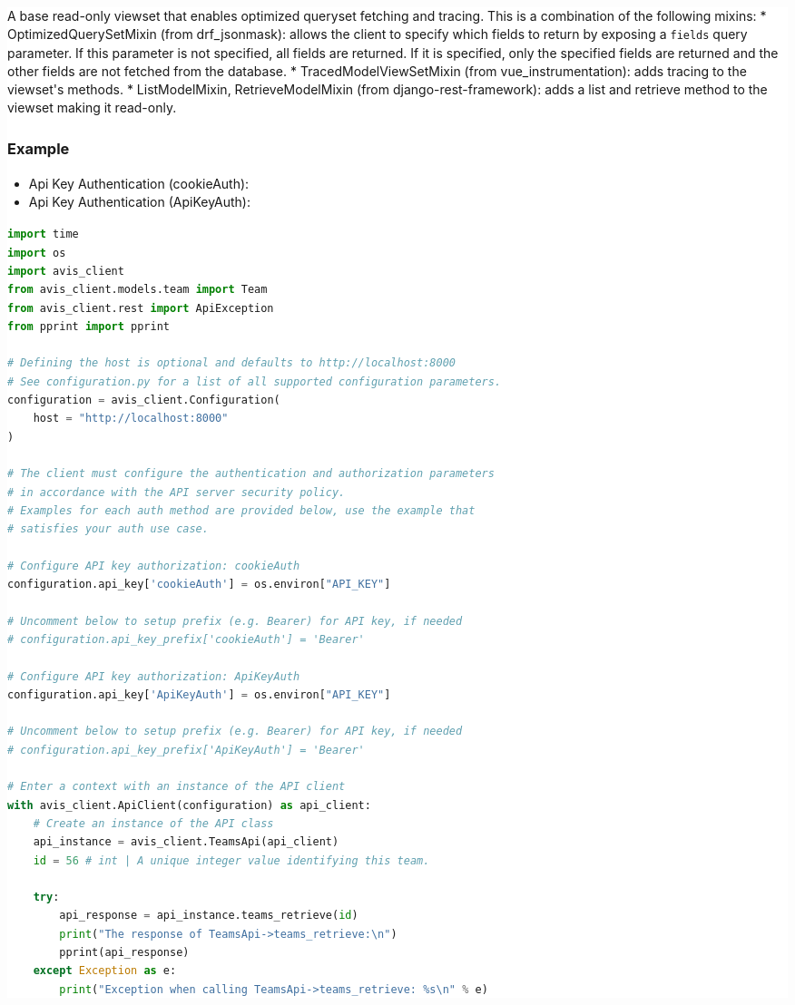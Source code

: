 

A base read-only viewset that enables optimized queryset fetching and tracing.  This is a combination of the following mixins: * OptimizedQuerySetMixin (from drf_jsonmask): allows the client to specify which fields to return by exposing a `fields` query parameter. If this parameter is not specified, all fields are returned. If it is specified, only the specified fields are returned and the other fields are not fetched from the database. * TracedModelViewSetMixin (from vue_instrumentation): adds tracing to the viewset's methods. * ListModelMixin, RetrieveModelMixin  (from django-rest-framework): adds a list and retrieve method to the viewset making it read-only.

### Example

* Api Key Authentication (cookieAuth):
* Api Key Authentication (ApiKeyAuth):

```python
import time
import os
import avis_client
from avis_client.models.team import Team
from avis_client.rest import ApiException
from pprint import pprint

# Defining the host is optional and defaults to http://localhost:8000
# See configuration.py for a list of all supported configuration parameters.
configuration = avis_client.Configuration(
    host = "http://localhost:8000"
)

# The client must configure the authentication and authorization parameters
# in accordance with the API server security policy.
# Examples for each auth method are provided below, use the example that
# satisfies your auth use case.

# Configure API key authorization: cookieAuth
configuration.api_key['cookieAuth'] = os.environ["API_KEY"]

# Uncomment below to setup prefix (e.g. Bearer) for API key, if needed
# configuration.api_key_prefix['cookieAuth'] = 'Bearer'

# Configure API key authorization: ApiKeyAuth
configuration.api_key['ApiKeyAuth'] = os.environ["API_KEY"]

# Uncomment below to setup prefix (e.g. Bearer) for API key, if needed
# configuration.api_key_prefix['ApiKeyAuth'] = 'Bearer'

# Enter a context with an instance of the API client
with avis_client.ApiClient(configuration) as api_client:
    # Create an instance of the API class
    api_instance = avis_client.TeamsApi(api_client)
    id = 56 # int | A unique integer value identifying this team.

    try:
        api_response = api_instance.teams_retrieve(id)
        print("The response of TeamsApi->teams_retrieve:\n")
        pprint(api_response)
    except Exception as e:
        print("Exception when calling TeamsApi->teams_retrieve: %s\n" % e)
```
